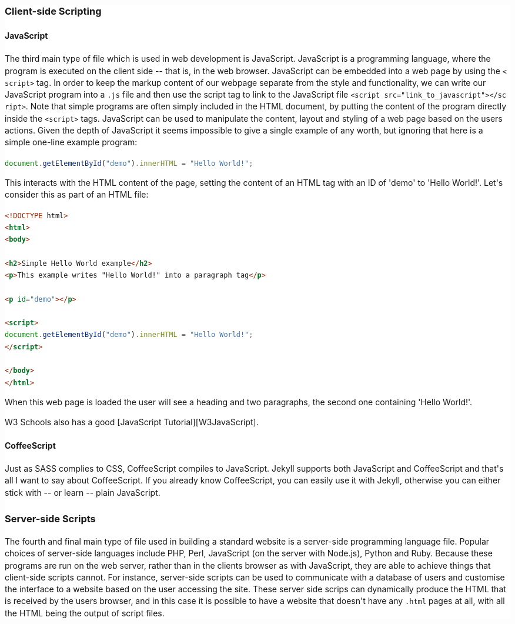 ### Client-side Scripting ###

#### JavaScript ####

The third main type of file which is used in web development is JavaScript. JavaScript is a programming language, where the program is executed on the client side -- that is, in the web browser. JavaScript can be embedded into a web page by using the `<script>` tag. In order to keep the markup content of our webpage separate from the style and functionality, we can write our JavaScript program into a `.js` file and then use the script tag to link to the JavaScript file `<script src="link_to_javascript"></script>`. Note that simple programs are often simply included in the HTML document, by putting the content of the program directly inside the `<script>` tags. JavaScript can be used to manipulate the content, layout and styling of a web page based on the users actions. Given the depth of JavaScript it seems impossible to give a single example of any worth, but ignoring that here is a simple one-line example program:

~~~js
document.getElementById("demo").innerHTML = "Hello World!";
~~~

This interacts with the HTML content of the page, setting the content of an HTML tag with an ID of 'demo' to 'Hello World!'. Let's consider this as part of an HTML file:

~~~html
<!DOCTYPE html>
<html>
<body>

<h2>Simple Hello World example</h2>
<p>This example writes "Hello World!" into a paragraph tag</p>

<p id="demo"></p>

<script>
document.getElementById("demo").innerHTML = "Hello World!";
</script> 

</body>
</html>
~~~

When this web page is loaded the user will see a heading and two paragraphs, the second one containing 'Hello World!'.

W3 Schools also has a good [JavaScript Tutorial][W3JavaScript].

#### CoffeeScript ####

Just as SASS complies to CSS, CoffeeScript compiles to JavaScript. Jekyll supports both JavaScript and CoffeeScript and that's all I want to say about CoffeeScript. If you already know CoffeeScript, you can easily use it with Jekyll, otherwise you can either stick with -- or learn -- plain JavaScript.

### Server-side Scripts ###

The fourth and final main type of file used in building a standard website is a server-side programming language file. Popular choices of server-side languages include PHP, Perl, JavaScript (on the server with Node.js), Python and Ruby. Because these programs are run on the web server, rather than in the clients browser as with JavaScript, they are able to achieve things that client-side scripts cannot. For instance, server-side scripts can be used to communicate with a database of users and customise the interface to a website based on the user accessing the site. These server side scrips can dynamically produce the HTML that is received by the users browser, and in this case it is possible to have a website that doesn't have any `.html` pages at all, with all the HTML being the output of script files.
